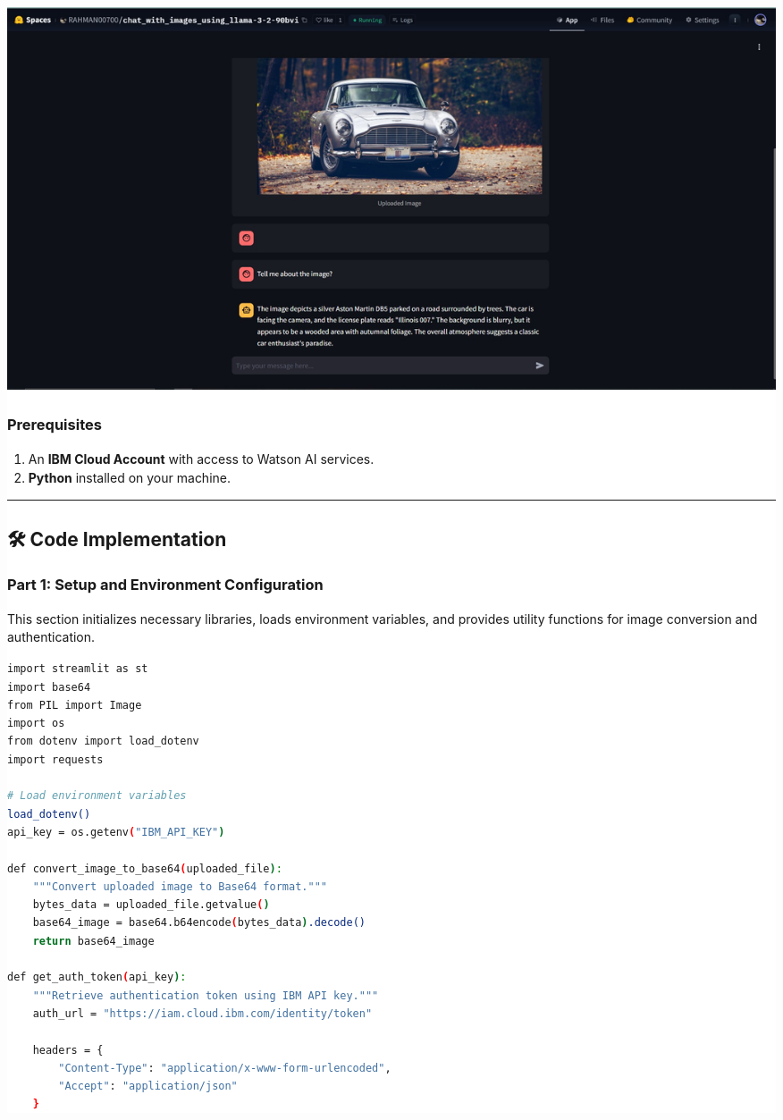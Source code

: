![](../assets/images/posts/2024-11-27-chat-with-images-using-llama/1.jpg)

### Prerequisites

1. An **IBM Cloud Account** with access to Watson AI services.
2. **Python** installed on your machine.
---

## 🛠️ Code Implementation

### Part 1: Setup and Environment Configuration

This section initializes necessary libraries, loads environment variables, and provides utility functions for image conversion and authentication.

```bash
import streamlit as st
import base64
from PIL import Image
import os
from dotenv import load_dotenv
import requests

# Load environment variables
load_dotenv()
api_key = os.getenv("IBM_API_KEY")

def convert_image_to_base64(uploaded_file):
    """Convert uploaded image to Base64 format."""
    bytes_data = uploaded_file.getvalue()
    base64_image = base64.b64encode(bytes_data).decode()
    return base64_image

def get_auth_token(api_key):
    """Retrieve authentication token using IBM API key."""
    auth_url = "https://iam.cloud.ibm.com/identity/token"

    headers = {
        "Content-Type": "application/x-www-form-urlencoded",
        "Accept": "application/json"
    }

```